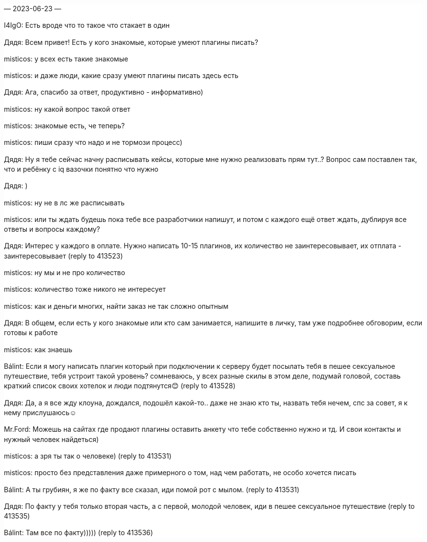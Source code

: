 — 2023-06-23 —

I4IgO: Есть вроде что то такое что стакает в один

Дядя: Всем привет! Есть у кого знакомые, которые умеют плагины писать?

misticos: у всех есть такие знакомые

misticos: и даже люди, какие сразу умеют плагины писать здесь есть

Дядя: Ага, спасибо за ответ, продуктивно - информативно)

misticos: ну какой вопрос такой ответ

misticos: знакомые есть, че теперь?

misticos: пиши сразу что надо и не тормози процесс)

Дядя: Ну я тебе сейчас начну расписывать кейсы, которые мне нужно реализовать прям тут..? Вопрос сам поставлен так, что и ребёнку с iq вазочки понятно что нужно

Дядя: )

misticos: ну не в лс же расписывать

misticos: или ты ждать будешь пока тебе все разработчики напишут, и потом с каждого ещё ответ ждать, дублируя все ответы и вопросы каждому?

Дядя: Интерес у каждого в оплате. Нужно написать 10-15 плагинов, их количество не заинтересовывает, их отплата - заинтересовывает (reply to 413523)

misticos: ну мы и не про количество

misticos: количество тоже никого не интересует

misticos: как и деньги многих, найти заказ не так сложно опытным

Дядя: В общем, если есть у кого знакомые или кто сам занимается, напишите в личку, там уже подробнее обговорим, если готовы к работе

misticos: как знаешь

Bálint: Если я могу написать плагин который при подключении к серверу будет посылать тебя в пешее сексуальное путешествие, тебя устроит такой уровень? сомневаюсь, у всех разные скилы в этом деле, подумай головой, составь краткий список своих хотелок и люди подтянутся😊 (reply to 413528)

Дядя: Да, а я все жду клоуна, дождался, подошёл какой-то.. даже не знаю кто ты, назвать тебя нечем, спс за совет, я к нему прислушаюсь☺️

Mr.Ford: Можешь на сайтах где продают плагины оставить анкету что тебе собственно нужно и тд. И свои контакты и нужный человек найдеться)

misticos: а зря ты так о человеке) (reply to 413531)

misticos: просто без представления даже примерного о том, над чем работать, не особо хочется писать

Bálint: А ты грубиян, я же по факту все сказал, иди помой рот с мылом. (reply to 413531)

Дядя: По факту у тебя только вторая часть, а с первой, молодой человек, иди в пешее сексуальное путешествие (reply to 413535)

Bálint: Там все по факту))))) (reply to 413536)
